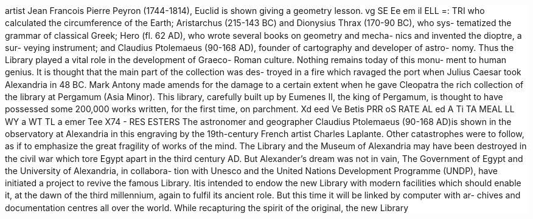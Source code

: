 artist Jean Francois Pierre Peyron (1744-1814), 
Euclid is shown giving a geometry lesson. 
vg SE Ee em 
il ELL 
=: 
TRI 
who calculated the circumference of the 
Earth; Aristarchus (215-143 BC) and 
Dionysius Thrax (170-90 BC), who sys- 
tematized the grammar of classical 
Greek; Hero (fl. 62 AD), who wrote 
several books on geometry and mecha- 
nics and invented the dioptre, a sur- 
veying instrument; and Claudius 
Ptolemaeus (90-168 AD), founder of 
cartography and developer of astro- 
nomy. Thus the Library played a vital 
role in the development of Graeco- 
Roman culture. 
Nothing remains today of this monu- 
ment to human genius. It is thought that 
the main part of the collection was des- 
troyed in a fire which ravaged the port 
when Julius Caesar took Alexandria 
in 48 BC. Mark Antony made amends 
for the damage to a certain extent when 
he gave Cleopatra the rich collection of 
the library at Pergamum (Asia Minor). 
This library, carefully built up by 
Eumenes II, the king of Pergamum, is 
thought to have possessed some 
200,000 works written, for the first 
time, on parchment. 
Xd 
eed Ve Betis PRR oS RATE AL ed 
A Ti TA MEAL LL WY a WT TL a 
emer Tee 
 X74 - 
RES ESTERS 
The astronomer and geographer Claudius 
Ptolemaeus (90-168 AD)is shown in the 
observatory at Alexandria in this engraving by 
the 19th-century French artist Charles Laplante. 
Other catastrophes were to follow, as 
if to emphasize the great fragility of 
works of the mind. The Library and the 
Museum of Alexandria may have been 
destroyed in the civil war which tore 
Egypt apart in the third century AD. 
But Alexander’s dream was not in 
vain, The Government of Egypt and the 
University of Alexandria, in collabora- 
tion with Unesco and the United 
Nations Development Programme 
(UNDP), have initiated a project to 
revive the famous Library. Itis intended 
to endow the new Library with modern 
facilities which should enable it, at the 
dawn of the third millennium, again to 
fulfil its ancient role. But this time it 
will be linked by computer with ar- 
chives and documentation centres all 
over the world. While recapturing the 
spirit of the original, the new Library 